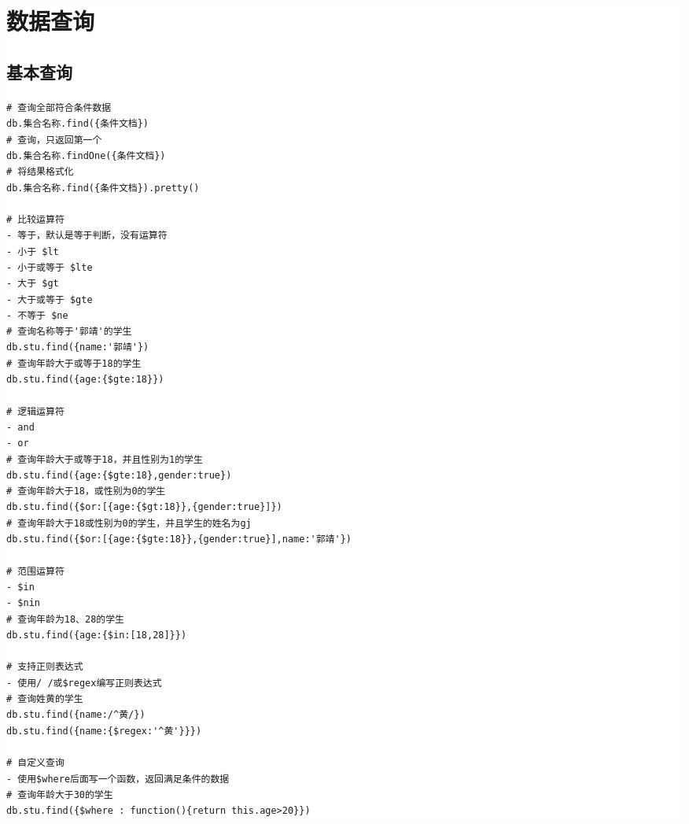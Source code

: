 # 数据查询

## 基本查询

```
# 查询全部符合条件数据
db.集合名称.find({条件文档})
# 查询，只返回第一个
db.集合名称.findOne({条件文档})
# 将结果格式化
db.集合名称.find({条件文档}).pretty()

# 比较运算符
- 等于，默认是等于判断，没有运算符
- 小于 $lt
- 小于或等于 $lte
- 大于 $gt
- 大于或等于 $gte
- 不等于 $ne
# 查询名称等于'郭靖'的学生
db.stu.find({name:'郭靖'})
# 查询年龄大于或等于18的学生
db.stu.find({age:{$gte:18}})

# 逻辑运算符
- and 
- or
# 查询年龄大于或等于18，并且性别为1的学生
db.stu.find({age:{$gte:18},gender:true})
# 查询年龄大于18，或性别为0的学生
db.stu.find({$or:[{age:{$gt:18}},{gender:true}]})
# 查询年龄大于18或性别为0的学生，并且学生的姓名为gj
db.stu.find({$or:[{age:{$gte:18}},{gender:true}],name:'郭靖'})

# 范围运算符
- $in
- $nin
# 查询年龄为18、28的学生
db.stu.find({age:{$in:[18,28]}})

# 支持正则表达式
- 使用/ /或$regex编写正则表达式
# 查询姓黄的学生
db.stu.find({name:/^黄/})
db.stu.find({name:{$regex:'^黄'}}})

# 自定义查询
- 使用$where后面写一个函数，返回满足条件的数据
# 查询年龄大于30的学生
db.stu.find({$where : function(){return this.age>20}})
```
